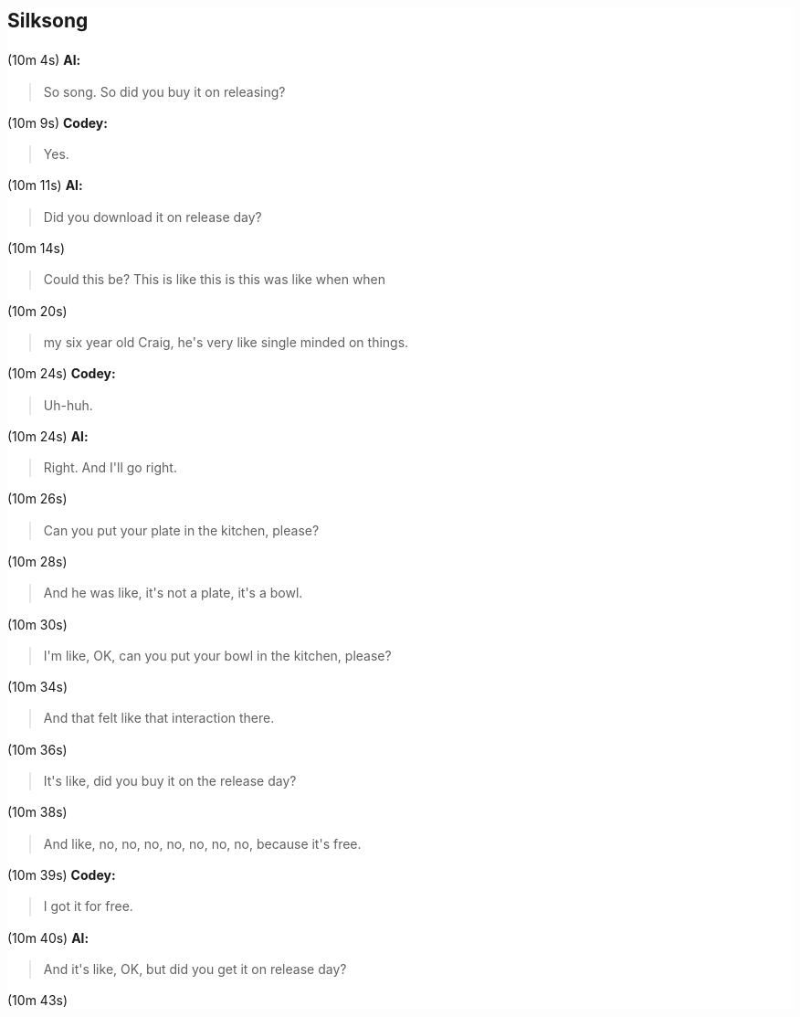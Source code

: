 ## Silksong

(10m 4s) **Al:**

> So song. So did you buy it on releasing?

(10m 9s) **Codey:**

> Yes.

(10m 11s) **Al:**

> Did you download it on release day?

(10m 14s)

> Could this be? This is like this is this was like when when

(10m 20s)

> my six year old Craig, he's very like single minded on things.

(10m 24s) **Codey:**

> Uh-huh.

(10m 24s) **Al:**

> Right. And I'll go right.

(10m 26s)

> Can you put your plate in the kitchen, please?

(10m 28s)

> And he was like, it's not a plate, it's a bowl.

(10m 30s)

> I'm like, OK, can you put your bowl in the kitchen, please?

(10m 34s)

> And that felt like that interaction there.

(10m 36s)

> It's like, did you buy it on the release day?

(10m 38s)

> And like, no, no, no, no, no, no, no, because it's free.

(10m 39s) **Codey:**

> I got it for free.

(10m 40s) **Al:**

> And it's like, OK, but did you get it on release day?

(10m 43s)
